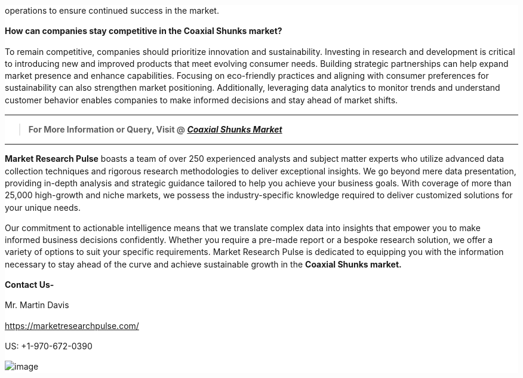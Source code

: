 operations to ensure continued success in the market.</p><p><strong>How can companies stay competitive in the Coaxial Shunks market?</strong></p><p>To remain competitive, companies should prioritize innovation and sustainability. Investing in research and development is critical to introducing new and improved products that meet evolving consumer needs. Building strategic partnerships can help expand market presence and enhance capabilities. Focusing on eco-friendly practices and aligning with consumer preferences for sustainability can also strengthen market positioning. Additionally, leveraging data analytics to monitor trends and understand customer behavior enables companies to make informed decisions and stay ahead of market shifts.</p><hr /><blockquote><p><strong>For More Information or Query, Visit @&nbsp;<em><a href="https://marketresearchpulse.com/report/63576/coaxial-shunks-market?utm_source=Linkedin&utm_medium=052">Coaxial Shunks Market</a></em></strong></p></blockquote><hr /><p><strong>Market Research Pulse</strong> boasts a team of over 250 experienced analysts and subject matter experts who utilize advanced data collection techniques and rigorous research methodologies to deliver exceptional insights. We go beyond mere data presentation, providing in-depth analysis and strategic guidance tailored to help you achieve your business goals. With coverage of more than 25,000 high-growth and niche markets, we possess the industry-specific knowledge required to deliver customized solutions for your unique needs.</p><p>Our commitment to actionable intelligence means that we translate complex data into insights that empower you to make informed business decisions confidently. Whether you require a pre-made report or a bespoke research solution, we offer a variety of options to suit your specific requirements. Market Research Pulse is dedicated to equipping you with the information necessary to stay ahead of the curve and achieve sustainable growth in the <strong>Coaxial Shunks market.</strong></p><p><strong>Contact Us-</strong></p><p>Mr. Martin Davis</p><p>https://marketresearchpulse.com/</p><p>US: +1-970-672-0390</p>
![image](https://github.com/user-attachments/assets/d282abe4-2507-49db-bae1-0581c8585b19)
